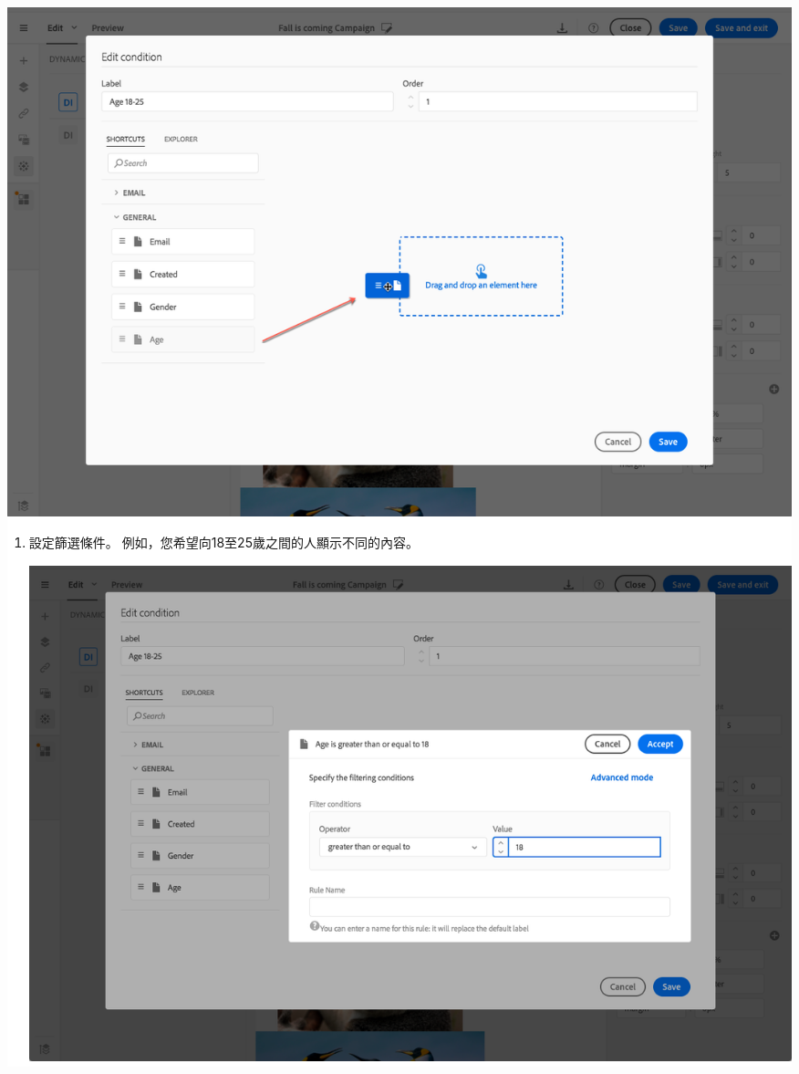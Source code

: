    ![](assets/dynamic_content_5.png)

1. 設定篩選條件。 例如，您希望向18至25歲之間的人顯示不同的內容。

   ![](assets/dynamic_content_6.png)
